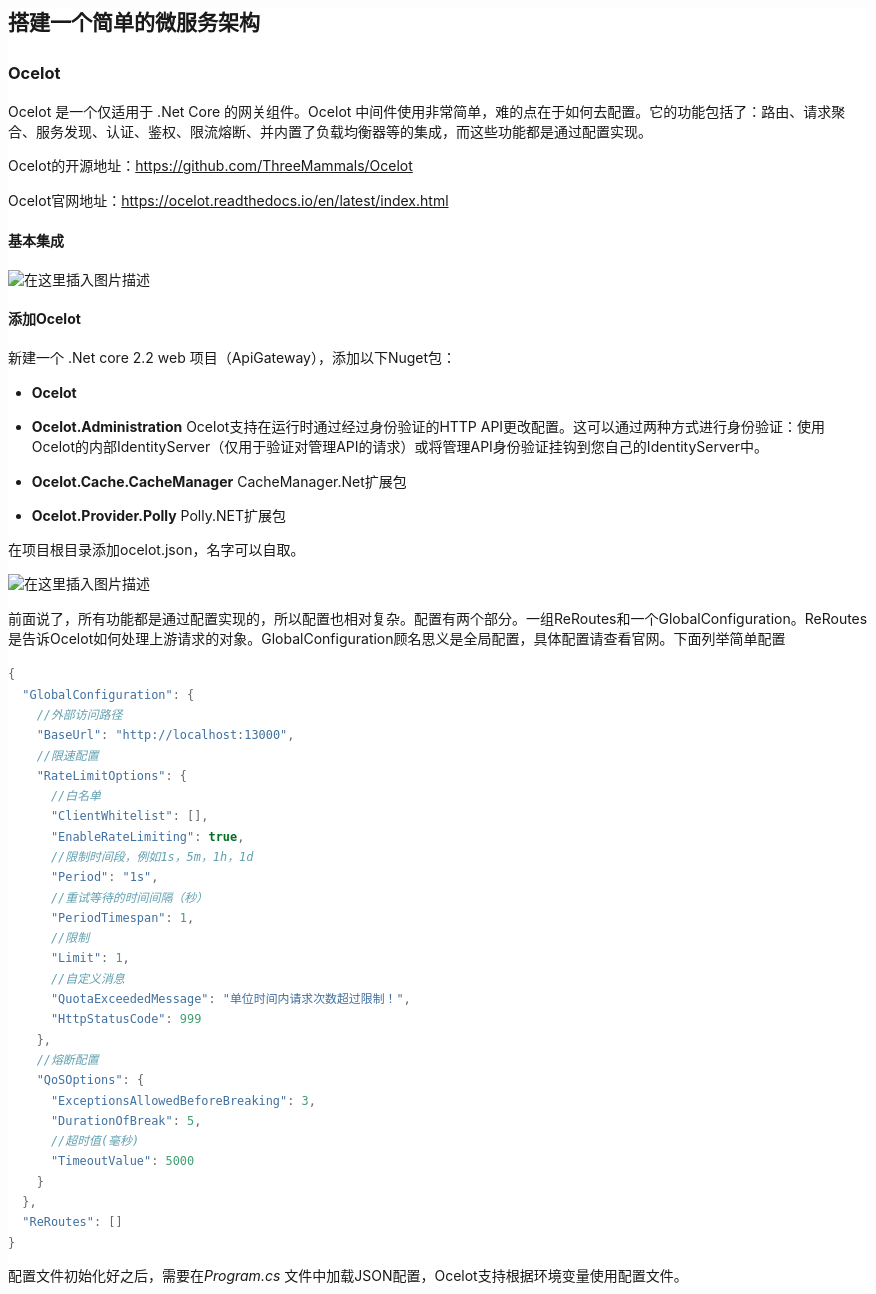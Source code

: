 ## 搭建一个简单的微服务架构

### Ocelot

Ocelot 是一个仅适用于 .Net Core 的网关组件。Ocelot
中间件使用非常简单，难的点在于如何去配置。它的功能包括了：路由、请求聚合、服务发现、认证、鉴权、限流熔断、并内置了负载均衡器等的集成，而这些功能都是通过配置实现。

Ocelot的开源地址：<https://github.com/ThreeMammals/Ocelot>

Ocelot官网地址：<https://ocelot.readthedocs.io/en/latest/index.html>

#### 基本集成
![在这里插入图片描述](https://img-blog.csdnimg.cn/20200706151907500.png?x-oss-process=image/watermark,type_ZmFuZ3poZW5naGVpdGk,shadow_10,text_aHR0cHM6Ly9ibG9nLmNzZG4ubmV0L2R6MTgyMjgwMjc4NQ==,size_16,color_FFFFFF,t_70)

#### 添加Ocelot

新建一个 .Net core 2.2 web 项目（ApiGateway），添加以下Nuget包：

-   **Ocelot**

-   **Ocelot.Administration** Ocelot支持在运行时通过经过身份验证的HTTP
    API更改配置。这可以通过两种方式进行身份验证：使用Ocelot的内部IdentityServer（仅用于验证对管理API的请求）或将管理API身份验证挂钩到您自己的IdentityServer中。

-   **Ocelot.Cache.CacheManager** CacheManager.Net扩展包

-   **Ocelot.Provider.Polly** Polly.NET扩展包

在项目根目录添加ocelot.json，名字可以自取。

![在这里插入图片描述](https://img-blog.csdnimg.cn/20200706151924142.png)

前面说了，所有功能都是通过配置实现的，所以配置也相对复杂。配置有两个部分。一组ReRoutes和一个GlobalConfiguration。ReRoutes是告诉Ocelot如何处理上游请求的对象。GlobalConfiguration顾名思义是全局配置，具体配置请查看官网。下面列举简单配置
```csharp
{
  "GlobalConfiguration": {
    //外部访问路径
    "BaseUrl": "http://localhost:13000",
    //限速配置
    "RateLimitOptions": {
      //白名单
      "ClientWhitelist": [],
      "EnableRateLimiting": true,
      //限制时间段，例如1s，5m，1h，1d
      "Period": "1s",
      //重试等待的时间间隔（秒）
      "PeriodTimespan": 1,
      //限制
      "Limit": 1,
      //自定义消息
      "QuotaExceededMessage": "单位时间内请求次数超过限制！",
      "HttpStatusCode": 999
    },
    //熔断配置
    "QoSOptions": {
      "ExceptionsAllowedBeforeBreaking": 3,
      "DurationOfBreak": 5,
      //超时值(毫秒)
      "TimeoutValue": 5000
    }
  },
  "ReRoutes": []
}
```
配置文件初始化好之后，需要在*Program.cs*
文件中加载JSON配置，Ocelot支持根据环境变量使用配置文件。
```csharp
```